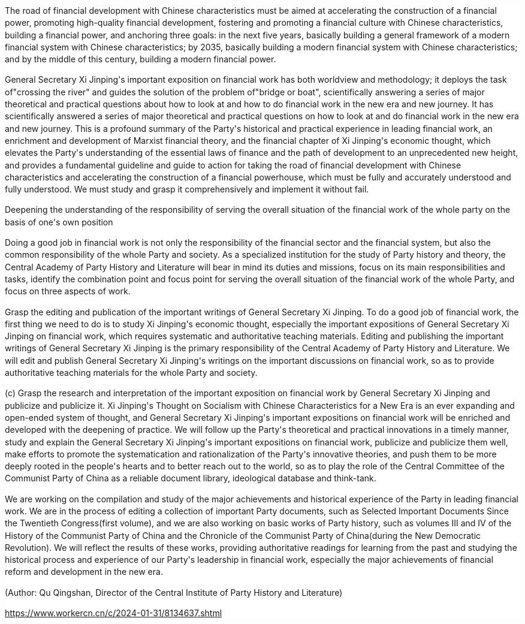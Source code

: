 The road of financial development with Chinese characteristics must be aimed at accelerating the construction of a financial power, promoting high-quality financial development, fostering and promoting a financial culture with Chinese characteristics, building a financial power, and anchoring three goals: in the next five years, basically building a general framework of a modern financial system with Chinese characteristics; by 2035, basically building a modern financial system with Chinese characteristics; and by the middle of this century, building a modern financial power.

General Secretary Xi Jinping's important exposition on financial work has both worldview and methodology; it deploys the task of"crossing the river" and guides the solution of the problem of"bridge or boat", scientifically answering a series of major theoretical and practical questions about how to look at and how to do financial work in the new era and new journey. It has scientifically answered a series of major theoretical and practical questions on how to look at and do financial work in the new era and new journey. This is a profound summary of the Party's historical and practical experience in leading financial work, an enrichment and development of Marxist financial theory, and the financial chapter of Xi Jinping's economic thought, which elevates the Party's understanding of the essential laws of finance and the path of development to an unprecedented new height, and provides a fundamental guideline and guide to action for taking the road of financial development with Chinese characteristics and accelerating the construction of a financial powerhouse, which must be fully and accurately understood and fully understood. We must study and grasp it comprehensively and implement it without fail.

Deepening the understanding of the responsibility of serving the overall situation of the financial work of the whole party on the basis of one's own position

 Doing a good job in financial work is not only the responsibility of the financial sector and the financial system, but also the common responsibility of the whole Party and society. As a specialized institution for the study of Party history and theory, the Central Academy of Party History and Literature will bear in mind its duties and missions, focus on its main responsibilities and tasks, identify the combination point and focus point for serving the overall situation of the financial work of the whole Party, and focus on three aspects of work.

Grasp the editing and publication of the important writings of General Secretary Xi Jinping. To do a good job of financial work, the first thing we need to do is to study Xi Jinping's economic thought, especially the important expositions of General Secretary Xi Jinping on financial work, which requires systematic and authoritative teaching materials. Editing and publishing the important writings of General Secretary Xi Jinping is the primary responsibility of the Central Academy of Party History and Literature. We will edit and publish General Secretary Xi Jinping's writings on the important discussions on financial work, so as to provide authoritative teaching materials for the whole Party and society.

(c) Grasp the research and interpretation of the important exposition on financial work by General Secretary Xi Jinping and publicize and publicize it. Xi Jinping's Thought on Socialism with Chinese Characteristics for a New Era is an ever expanding and open-ended system of thought, and General Secretary Xi Jinping's important expositions on financial work will be enriched and developed with the deepening of practice. We will follow up the Party's theoretical and practical innovations in a timely manner, study and explain the General Secretary Xi Jinping's important expositions on financial work, publicize and publicize them well, make efforts to promote the systematication and rationalization of the Party's innovative theories, and push them to be more deeply rooted in the people's hearts and to better reach out to the world, so as to play the role of the Central Committee of the Communist Party of China as a reliable document library, ideological database and think-tank.

We are working on the compilation and study of the major achievements and historical experience of the Party in leading financial work. We are in the process of editing a collection of important Party documents, such as Selected Important Documents Since the Twentieth Congress(first volume), and we are also working on basic works of Party history, such as volumes III and IV of the History of the Communist Party of China and the Chronicle of the Communist Party of China(during the New Democratic Revolution). We will reflect the results of these works, providing authoritative readings for learning from the past and studying the historical process and experience of our Party's leadership in financial work, especially the major achievements of financial reform and development in the new era.

(Author: Qu Qingshan, Director of the Central Institute of Party History and Literature)

https://www.workercn.cn/c/2024-01-31/8134637.shtml